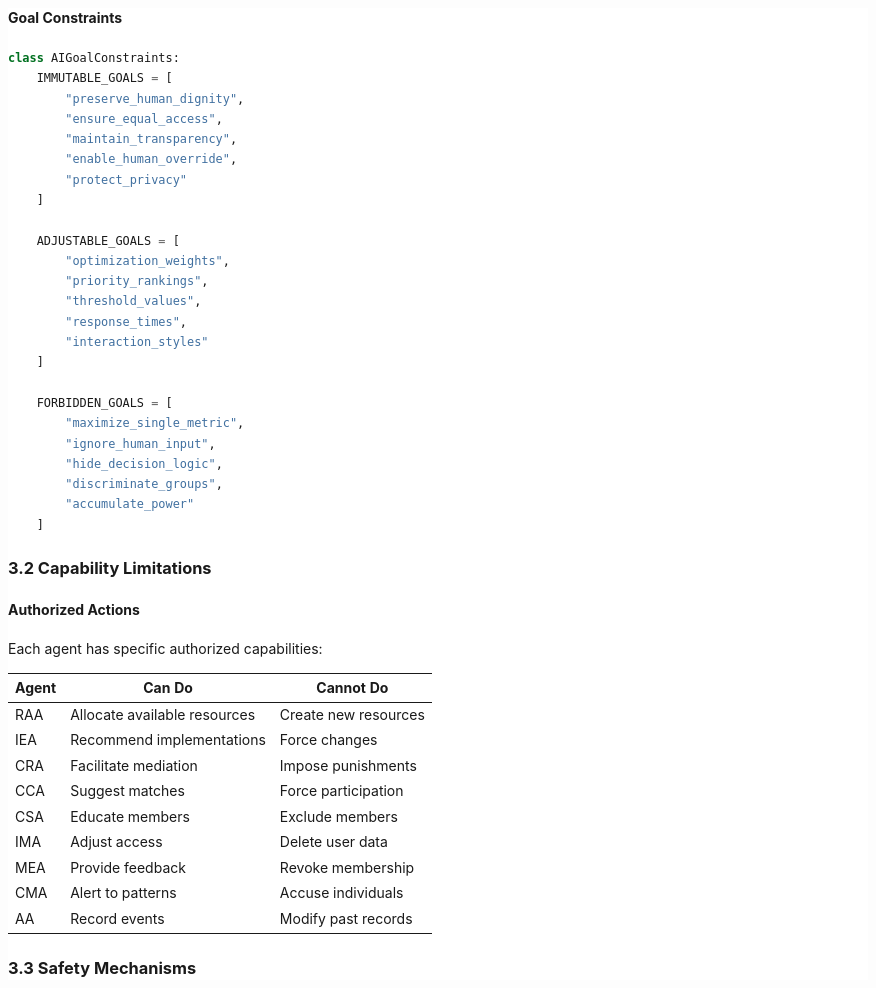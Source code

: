 #### **Goal Constraints**
```python
class AIGoalConstraints:
    IMMUTABLE_GOALS = [
        "preserve_human_dignity",
        "ensure_equal_access",
        "maintain_transparency",
        "enable_human_override",
        "protect_privacy"
    ]
    
    ADJUSTABLE_GOALS = [
        "optimization_weights",
        "priority_rankings",
        "threshold_values",
        "response_times",
        "interaction_styles"
    ]
    
    FORBIDDEN_GOALS = [
        "maximize_single_metric",
        "ignore_human_input",
        "hide_decision_logic",
        "discriminate_groups",
        "accumulate_power"
    ]
```

### **3.2 Capability Limitations**

#### **Authorized Actions**
Each agent has specific authorized capabilities:

| Agent | Can Do | Cannot Do |
|-------|--------|-----------|
| RAA | Allocate available resources | Create new resources |
| IEA | Recommend implementations | Force changes |
| CRA | Facilitate mediation | Impose punishments |
| CCA | Suggest matches | Force participation |
| CSA | Educate members | Exclude members |
| IMA | Adjust access | Delete user data |
| MEA | Provide feedback | Revoke membership |
| CMA | Alert to patterns | Accuse individuals |
| AA | Record events | Modify past records |

### **3.3 Safety Mechanisms**
